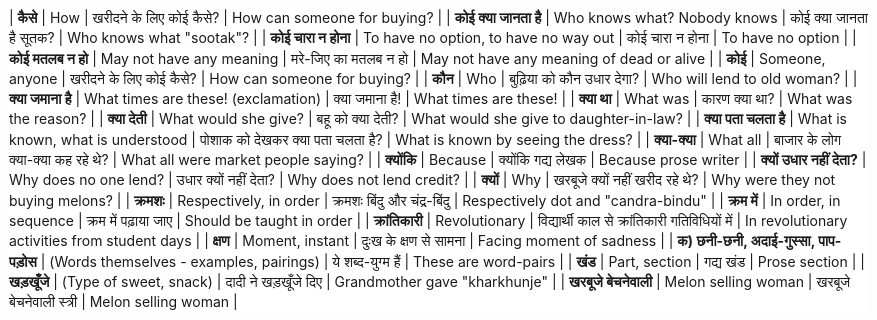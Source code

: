 | **कैसे**                                 | How                                                                         | खरीदने के लिए कोई कैसे?                                           | How can someone for buying?                                                   |
| **कोई क्या जानता है**                    | Who knows what? Nobody knows                                                | कोई क्या जानता है सूतक?                                           | Who knows what "sootak"?                                                      |
| **कोई चारा न होना**                      | To have no option, to have no way out                                       | कोई चारा न होना                                                   | To have no option                                                             |
| **कोई मतलब न हो**                        | May not have any meaning                                                    | मरे-जिए का मतलब न हो                                              | May not have any meaning of dead or alive                                     |
| **कोई**                                  | Someone, anyone                                                             | खरीदने के लिए कोई कैसे?                                           | How can someone for buying?                                                   |
| **कौन**                                  | Who                                                                         | बुढ़िया को कौन उधार देगा?                                         | Who will lend to old woman?                                                   |
| **क्या जमाना है**                        | What times are these! (exclamation)                                         | क्या जमाना है!                                                    | What times are these!                                                         |
| **क्या था**                              | What was                                                                    | कारण क्या था?                                                     | What was the reason?                                                          |
| **क्या देती**                            | What would she give?                                                        | बहू को क्या देती?                                                 | What would she give to daughter-in-law?                                       |
| **क्या पता चलता है**                     | What is known, what is understood                                           | पोशाक को देखकर क्या पता चलता है?                                  | What is known by seeing the dress?                                            |
| **क्या-क्या**                            | What all                                                                    | बाजार के लोग क्या-क्या कह रहे थे?                                 | What all were market people saying?                                           |
| **क्योंकि**                              | Because                                                                     | क्योंकि गद्य लेखक                                                 | Because prose writer                                                          |
| **क्यों उधार नहीं देता?**                | Why does no one lend?                                                       | उधार क्यों नहीं देता?                                             | Why does not lend credit?                                                     |
| **क्यों**                                | Why                                                                         | खरबूजे क्यों नहीं खरीद रहे थे?                                    | Why were they not buying melons?                                              |
| **क्रमशः**                               | Respectively, in order                                                      | क्रमशः बिंदु और चंद्र-बिंदु                                       | Respectively dot and "candra-bindu"                                           |
| **क्रम में**                             | In order, in sequence                                                       | क्रम में पढ़ाया जाए                                               | Should be taught in order                                                     |
| **क्रांतिकारी**                          | Revolutionary                                                               | विद्यार्थी काल से क्रांतिकारी गतिविधियों में                      | In revolutionary activities from student days                                 |
| **क्षण**                                 | Moment, instant                                                             | दुःख के क्षण से सामना                                             | Facing moment of sadness                                                      |
| **क) छनी-छनी, अदाई-गुस्सा, पाप-पड़ोस**   | (Words themselves - examples, pairings)                                     | ये शब्द-युग्म हैं                                                 | These are word-pairs                                                          |
| **खंड**                                  | Part, section                                                               | गद्य खंड                                                          | Prose section                                                                 |
| **खड़खूँजे**                             | (Type of sweet, snack)                                                      | दादी ने खड़खूँजे दिए                                              | Grandmother gave "kharkhunje"                                                 |
| **खरबूजे बेचनेवाली**                     | Melon selling woman                                                         | खरबूजे बेचनेवाली स्त्री                                           | Melon selling woman                                                           |